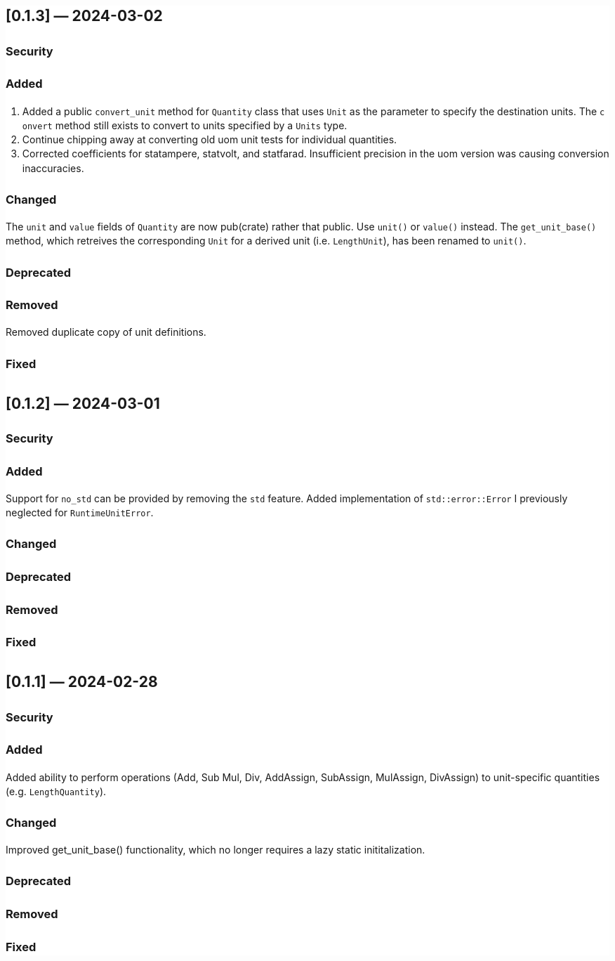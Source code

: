 ## [0.1.3] — 2024-03-02

### Security
### Added
1. Added a public `convert_unit` method for `Quantity` class that uses `Unit` as the parameter to specify the destination units. The `convert` method still exists to convert to units specified by a `Units` type.
2. Continue chipping away at converting old uom unit tests for individual quantities. 
3. Corrected coefficients for statampere, statvolt, and statfarad. Insufficient precision in the uom version was causing conversion inaccuracies.
### Changed
The `unit` and `value` fields of `Quantity` are now pub(crate) rather that public. Use `unit()` or `value()` instead.
The `get_unit_base()` method, which retreives the corresponding `Unit` for a derived unit (i.e. `LengthUnit`), has been renamed to `unit()`.
### Deprecated
### Removed
Removed duplicate copy of unit definitions.
### Fixed

## [0.1.2] — 2024-03-01

### Security
### Added
Support for `no_std` can be provided by removing the `std` feature. 
Added implementation of `std::error::Error` I previously neglected for `RuntimeUnitError`.
### Changed
### Deprecated
### Removed
### Fixed

## [0.1.1] — 2024-02-28

### Security
### Added
Added ability to perform operations (Add, Sub Mul, Div, AddAssign, SubAssign, MulAssign, DivAssign) to unit-specific quantities (e.g. `LengthQuantity`).
### Changed
Improved get_unit_base() functionality, which no longer requires a lazy static inititalization.
### Deprecated
### Removed
### Fixed
